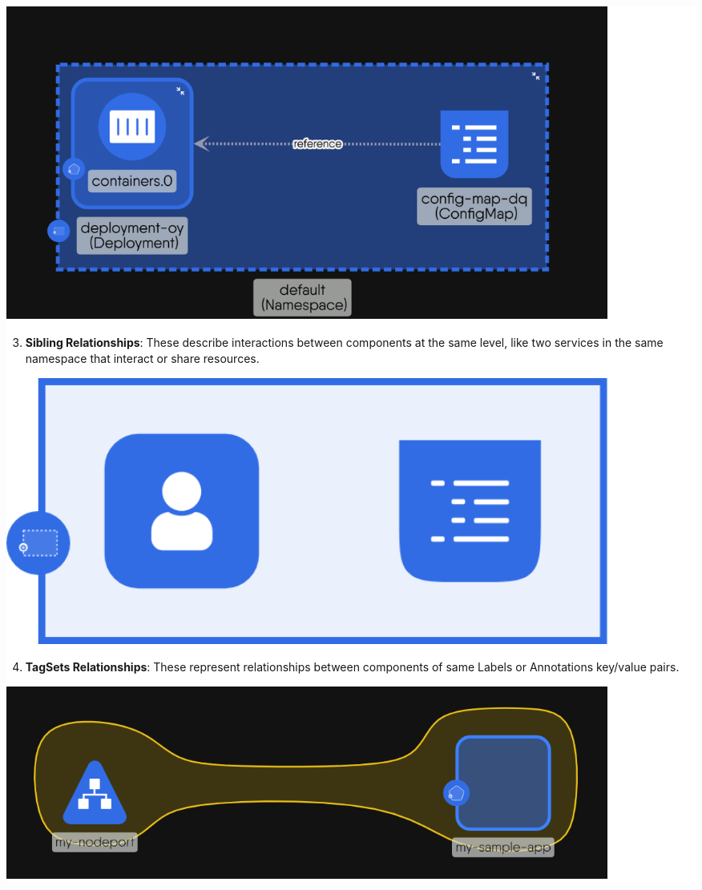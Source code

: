 <img src="/assets/images/posts/2025-10-31-meshery-relationships/Edge-reference.png" style="width:100%; max-width:750px;" />

3. **Sibling Relationships**: These describe interactions between components at the same level, like two services in the same namespace that interact or share resources.
<img src="/assets/images/posts/2025-10-31-meshery-relationships/siblings.png" style="width:100%; max-width:750px;" />

4. **TagSets Relationships**: These represent relationships between components of same Labels or Annotations key/value pairs. 
<img src="/assets/images/posts/2025-10-31-meshery-relationships/TagSet-relationship.png" style="width:100%; max-width:750px;" />
